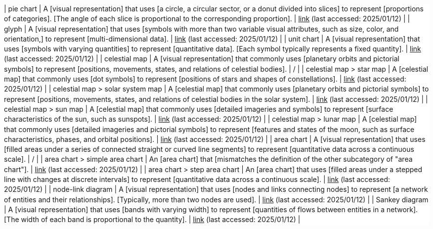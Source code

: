 | pie chart                                     | A [visual representation] that uses [a circle, a circular sector, or a donut divided into slices] to represent [proportions of categories]. [The angle of each slice is proportional to the corresponding proportion].                                  | [link](https://archive.org/details/b31366661/page/n334) (last accessed: 2025/01/12)                                               |
| glyph                                         | A [visual representation] that uses [symbols with more than two variable visual attributes, such as size, color, and orientation,] to represent [multi-dimensional data].                                                                               | [link](https://www.davidrumsey.com/luna/servlet/detail/RUMSEY~8~1~37203~1210183) (last accessed: 2025/01/12)                      |
| unit chart                                    | A [visual representation] that uses [symbols with varying quantities] to represent [quantitative data]. [Each symbol typically represents a fixed quantity].                                                                                            | [link](https://www.davidrumsey.com/luna/servlet/detail/RUMSEY~8~1~315690~90084491) (last accessed: 2025/01/12)                    |
| celestial map                                 | A [visual representation] that commonly uses [planetary orbits and pictorial symbols] to represent [positions, movements, states, and relations of celestial bodies].                                                                                   | /                                                                                                                                 |
| celestial map > star map                      | A [celestial map] that commonly uses [dot symbols] to represent [positions of stars and shapes of constellations].                                                                                                                                      | [link](https://gallica.bnf.fr/ark:/12148/btv1b53200892d/f256.item) (last accessed: 2025/01/12)                                    |
| celestial map > solar system map              | A [celestial map] that commonly uses [planetary orbits and pictorial symbols] to represent [positions, movements, states, and relations of celestial bodies in the solar system].                                                                       | [link](https://gallica.bnf.fr/ark:/12148/bpt6k53406427/f10.item) (last accessed: 2025/01/12)                                      |
| celestial map > sun map                       | A [celestial map] that commonly uses [detailed imageries and symbols] to represent [surface characteristics of the sun, such as sunspots].                                                                                                              | [link](https://www.davidrumsey.com/luna/servlet/detail/RUMSEY~8~1~286088~90058605) (last accessed: 2025/01/12)                    |
| celestial map > lunar map                     | A [celestial map] that commonly uses [detailed imageries and pictorial symbols] to represent [features and states of the moon, such as surface characteristics, phases, and orbital positions].                                                         | [link](https://gallica.bnf.fr/ark:/12148/btv1b85922715/f1.item) (last accessed: 2025/01/12)                                       |
| area chart                                    | A [visual representation] that uses [filled areas under a series of connected straight or curved line segments] to represent [quantitative data across a continuous scale].                                                                             | /                                                                                                                                 |
| area chart > simple area chart                | An [area chart] that [mismatches the definition of the other subcategory of "area chart"].                                                                                                                                                              | [link](https://www.davidrumsey.com/luna/servlet/detail/RUMSEY~8~1~347250~90114723) (last accessed: 2025/01/12)                    |
| area chart > step area chart                  | An [area chart] that uses [filled areas under a stepped line with changes at discrete intervals] to represent [quantitative data across a continuous scale].                                                                                            | [link](https://www.davidrumsey.com/luna/servlet/detail/RUMSEY~8~1~331328~90099759) (last accessed: 2025/01/12)                    |
| node-link diagram                             | A [visual representation] that uses [nodes and links connecting nodes] to represent [a network of entities and their relationships]. [Typically, more than two nodes are used].                                                                         | [link](https://www.davidrumsey.com/luna/servlet/detail/RUMSEY~8~1~28083~1120232) (last accessed: 2025/01/12)                      |
| Sankey diagram                                | A [visual representation] that uses [bands with varying width] to represent [quantities of flows between entities in a network]. [The width of each band is proportional to the quantity].                                                              | [link](https://www.davidrumsey.com/luna/servlet/detail/RUMSEY~8~1~309268~90079194) (last accessed: 2025/01/12)                    |